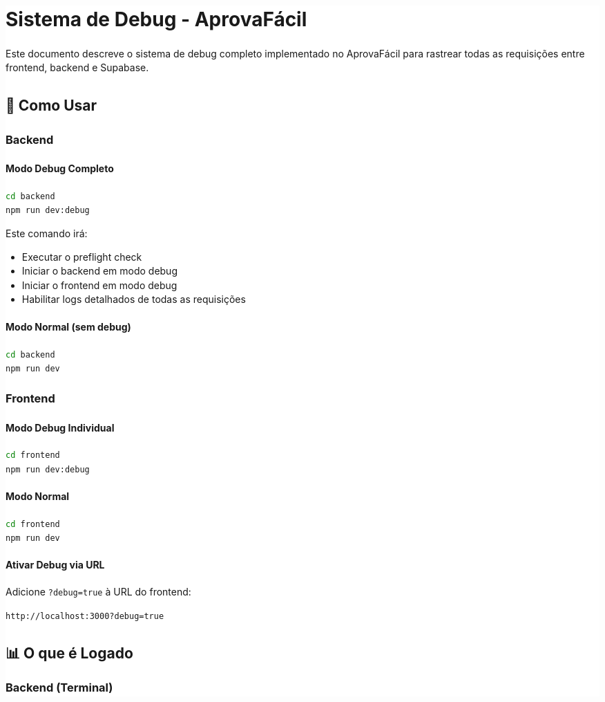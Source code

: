 # Sistema de Debug - AprovaFácil

Este documento descreve o sistema de debug completo implementado no AprovaFácil para rastrear todas as requisições entre frontend, backend e Supabase.

## 🚀 Como Usar

### Backend

#### Modo Debug Completo
```bash
cd backend
npm run dev:debug
```

Este comando irá:
- Executar o preflight check
- Iniciar o backend em modo debug
- Iniciar o frontend em modo debug
- Habilitar logs detalhados de todas as requisições

#### Modo Normal (sem debug)
```bash
cd backend
npm run dev
```

### Frontend

#### Modo Debug Individual
```bash
cd frontend
npm run dev:debug
```

#### Modo Normal
```bash
cd frontend
npm run dev
```

#### Ativar Debug via URL
Adicione `?debug=true` à URL do frontend:
```
http://localhost:3000?debug=true
```

## 📊 O que é Logado

### Backend (Terminal)
